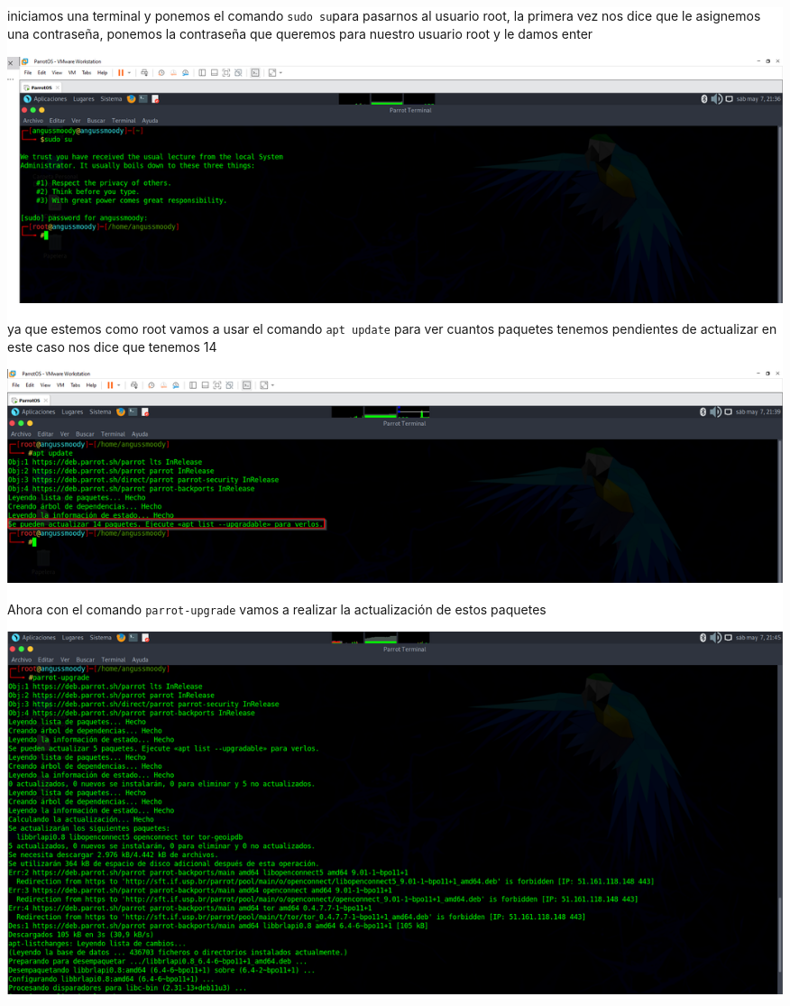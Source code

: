 iniciamos una terminal y ponemos el comando `sudo su`para pasarnos al usuario root, la primera vez nos dice que le asignemos una contraseña, ponemos la contraseña que queremos para nuestro usuario root y le damos enter 

![22.png](/assets/images/2022-05-09-Configuracion_Maquina_atacante_con_Parrot/22.png)

ya que estemos como root vamos a usar el comando `apt update` para ver cuantos paquetes tenemos pendientes de actualizar en este caso nos dice que tenemos 14 

![23.png](/assets/images/2022-05-09-Configuracion_Maquina_atacante_con_Parrot/23.png)

Ahora con el comando `parrot-upgrade` vamos a realizar la actualización de estos paquetes 

![24.png](/assets/images/2022-05-09-Configuracion_Maquina_atacante_con_Parrot/24.png)
